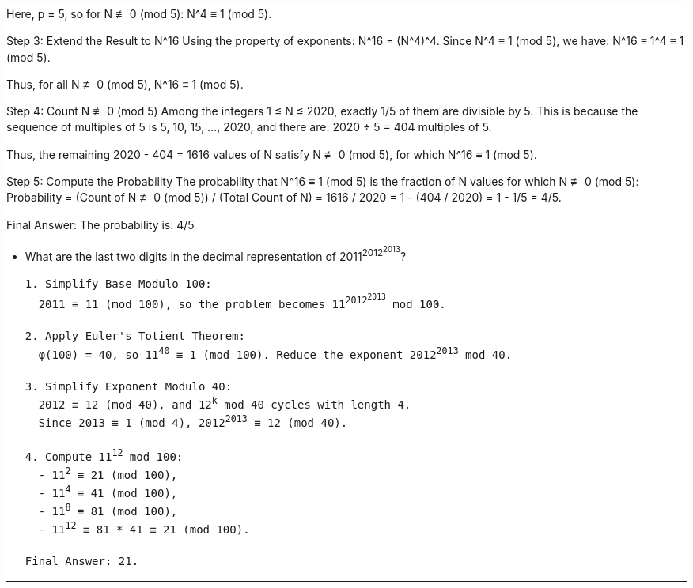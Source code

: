   Here, p = 5, so for N ≢ 0 (mod 5):
      N^4 ≡ 1 (mod 5).
  
  Step 3: Extend the Result to N^16
  Using the property of exponents:
      N^16 = (N^4)^4.
  Since N^4 ≡ 1 (mod 5), we have:
      N^16 ≡ 1^4 ≡ 1 (mod 5).
  
  Thus, for all N ≢ 0 (mod 5), N^16 ≡ 1 (mod 5).
  
  Step 4: Count N ≢ 0 (mod 5)
  Among the integers 1 ≤ N ≤ 2020, exactly 1/5 of them are divisible by 5.
  This is because the sequence of multiples of 5 is 5, 10, 15, ..., 2020, and there are:
      2020 ÷ 5 = 404
  multiples of 5.
  
  Thus, the remaining 2020 - 404 = 1616 values of N satisfy N ≢ 0 (mod 5),
  for which N^16 ≡ 1 (mod 5).
  
  Step 5: Compute the Probability
  The probability that N^16 ≡ 1 (mod 5) is the fraction of N values
  for which N ≢ 0 (mod 5):
      Probability = (Count of N ≢ 0 (mod 5)) / (Total Count of N)
                = 1616 / 2020
                = 1 - (404 / 2020)
                = 1 - 1/5
                = 4/5.
  
  Final Answer: The probability is: 4/5
  </pre>

- <u>What are the last two digits in the decimal representation of 2011<sup>2012<sup>2013</sup></sup>?</u>

  <pre>
  1. Simplify Base Modulo 100:
    2011 ≡ 11 (mod 100), so the problem becomes 11<sup>2012<sup>2013</sup></sup> mod 100.
  
  2. Apply Euler's Totient Theorem:
    φ(100) = 40, so 11<sup>40</sup> ≡ 1 (mod 100). Reduce the exponent 2012<sup>2013</sup> mod 40.
  
  3. Simplify Exponent Modulo 40:
    2012 ≡ 12 (mod 40), and 12<sup>k</sup> mod 40 cycles with length 4. 
    Since 2013 ≡ 1 (mod 4), 2012<sup>2013</sup> ≡ 12 (mod 40).
  
  4. Compute 11<sup>12</sup> mod 100:
    - 11<sup>2</sup> ≡ 21 (mod 100),
    - 11<sup>4</sup> ≡ 41 (mod 100),
    - 11<sup>8</sup> ≡ 81 (mod 100),
    - 11<sup>12</sup> ≡ 81 * 41 ≡ 21 (mod 100).
  
  Final Answer: 21.
  </pre>

---

